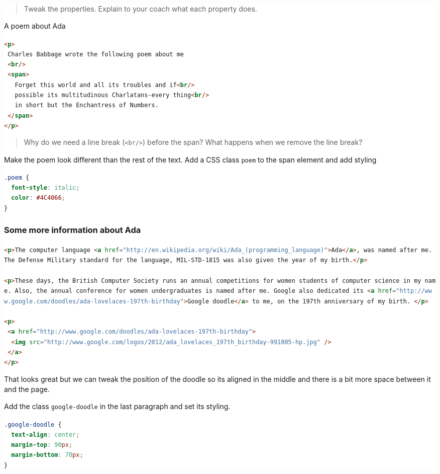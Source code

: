 > Tweak the properties. Explain to your coach what each property does.

A poem about Ada

```html
<p>
 Charles Babbage wrote the following poem about me
 <br/>
 <span>
   Forget this world and all its troubles and if<br/>
   possible its multitudinous Charlatans-every thing<br/>
   in short but the Enchantress of Numbers.
 </span>
</p>
```

> Why do we need a line break (`<br/>`) before the span? What happens when we remove the line break?

Make the poem look different than the rest of the text. Add a CSS class `poem` to the span element and add styling

```css
.poem {
  font-style: italic;
  color: #4C4066;
}
```

### Some more information about Ada
```html
<p>The computer language <a href="http://en.wikipedia.org/wiki/Ada_(programming_language)">Ada</a>, was named after me. The Defense Military standard for the language, MIL-STD-1815 was also given the year of my birth.</p>

<p>These days, the British Computer Society runs an annual competitions for women students of computer science in my name. Also, the annual conference for women undergraduates is named after me. Google also dedicated its <a href="http://www.google.com/doodles/ada-lovelaces-197th-birthday">Google doodle</a> to me, on the 197th anniversary of my birth. </p>

<p>
 <a href="http://www.google.com/doodles/ada-lovelaces-197th-birthday">
  <img src="http://www.google.com/logos/2012/ada_lovelaces_197th_birthday-991005-hp.jpg" />
 </a>
</p>
```

That looks great but we can tweak the position of the doodle so its aligned in the middle and there is a bit more space between it and the page.

Add the class `google-doodle` in the last paragraph and set its styling.

```css
.google-doodle {
  text-align: center;
  margin-top: 90px;
  margin-bottom: 70px;
}
```

